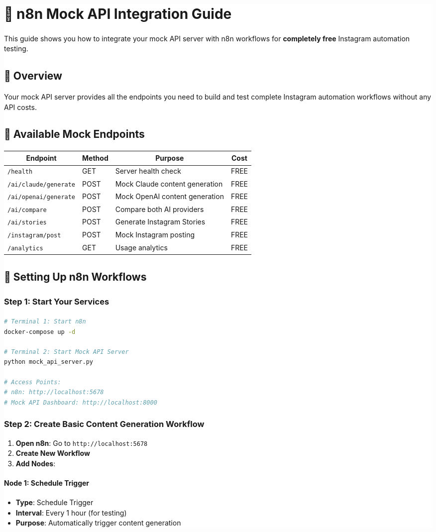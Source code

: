 # 🔗 n8n Mock API Integration Guide

This guide shows you how to integrate your mock API server with n8n workflows for **completely free** Instagram automation testing.

## 🎯 Overview

Your mock API server provides all the endpoints you need to build and test complete Instagram automation workflows without any API costs.

## 📡 Available Mock Endpoints

| Endpoint | Method | Purpose | Cost |
|----------|--------|---------|------|
| `/health` | GET | Server health check | FREE |
| `/ai/claude/generate` | POST | Mock Claude content generation | FREE |
| `/ai/openai/generate` | POST | Mock OpenAI content generation | FREE |
| `/ai/compare` | POST | Compare both AI providers | FREE |
| `/ai/stories` | POST | Generate Instagram Stories | FREE |
| `/instagram/post` | POST | Mock Instagram posting | FREE |
| `/analytics` | GET | Usage analytics | FREE |

## 🚀 Setting Up n8n Workflows

### **Step 1: Start Your Services**

```bash
# Terminal 1: Start n8n
docker-compose up -d

# Terminal 2: Start Mock API Server
python mock_api_server.py

# Access Points:
# n8n: http://localhost:5678
# Mock API Dashboard: http://localhost:8000
```

### **Step 2: Create Basic Content Generation Workflow**

1. **Open n8n**: Go to `http://localhost:5678`
2. **Create New Workflow**
3. **Add Nodes**:

#### **Node 1: Schedule Trigger**
- **Type**: Schedule Trigger
- **Interval**: Every 1 hour (for testing)
- **Purpose**: Automatically trigger content generation

